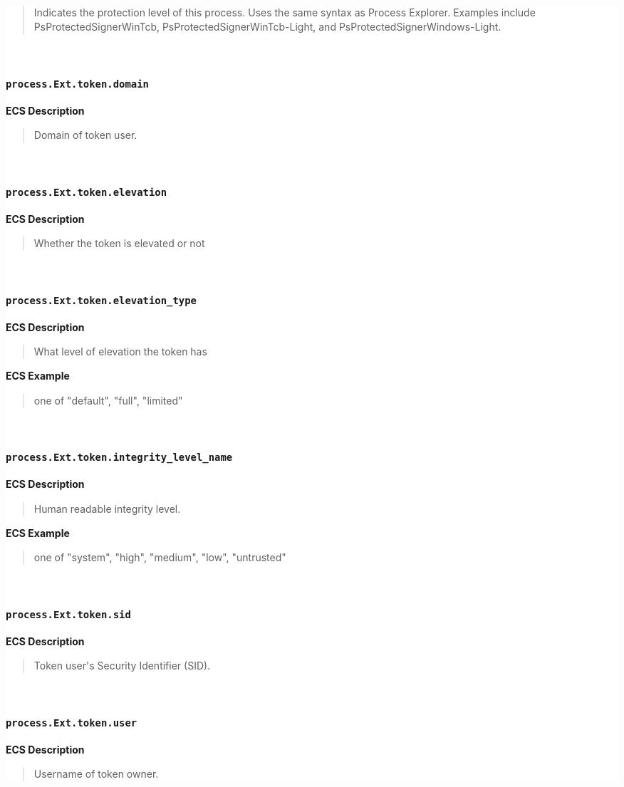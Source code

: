 >Indicates the protection level of this process.  Uses the same syntax as Process Explorer. Examples include PsProtectedSignerWinTcb, PsProtectedSignerWinTcb-Light, and PsProtectedSignerWindows-Light.

<br>

### `process.Ext.token.domain`

**ECS Description**

>Domain of token user.

<br>

### `process.Ext.token.elevation`

**ECS Description**

>Whether the token is elevated or not

<br>

### `process.Ext.token.elevation_type`

**ECS Description**

>What level of elevation the token has

**ECS Example**

>one of "default", "full", "limited"

<br>

### `process.Ext.token.integrity_level_name`

**ECS Description**

>Human readable integrity level.

**ECS Example**

>one of "system", "high", "medium", "low", "untrusted"

<br>

### `process.Ext.token.sid`

**ECS Description**

>Token user's Security Identifier (SID).

<br>

### `process.Ext.token.user`

**ECS Description**

>Username of token owner.
